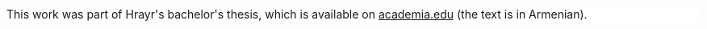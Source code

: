 This work was part of Hrayr's bachelor's thesis, which is available on [academia.edu](http://www.academia.edu/25722629/%D4%BD%D5%B8%D5%BD%D6%84%D5%AB%D6%81_%D5%AC%D5%A5%D5%A6%D5%BE%D5%AB_%D5%B3%D5%A1%D5%B6%D5%A1%D5%B9%D5%B8%D6%82%D5%B4_%D5%AD%D5%B8%D6%80%D5%A8_%D5%B8%D6%82%D5%BD%D5%B8%D6%82%D6%81%D5%B4%D5%A1%D5%B6_%D5%B4%D5%A5%D5%A9%D5%B8%D5%A4%D5%B6%D5%A5%D6%80%D5%B8%D5%BE) (the text is in Armenian).

 